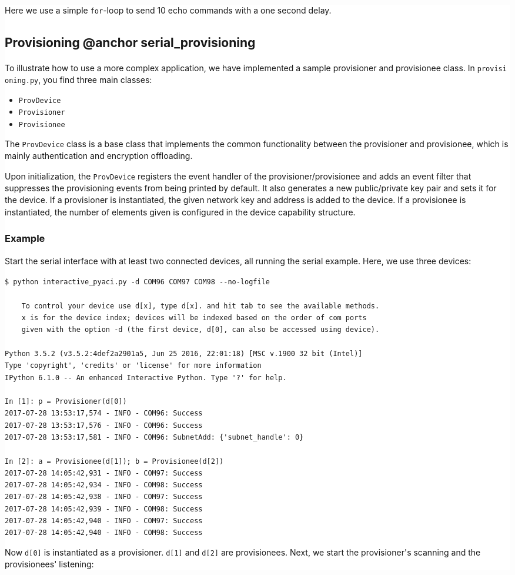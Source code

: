 
Here we use a simple `for`-loop to send 10 echo commands with a one second delay.

## Provisioning @anchor serial_provisioning
To illustrate how to use a more complex application, we have implemented a sample provisioner and provisionee
class. In `provisioning.py`, you find three main classes:

* `ProvDevice`
* `Provisioner`
* `Provisionee`

The `ProvDevice` class is a base class that implements the common functionality between the provisioner and provisionee, which is
mainly authentication and encryption offloading.

Upon initialization, the `ProvDevice` registers the event handler of the provisioner/provisionee and adds an event
filter that suppresses the provisioning events from being printed by default. It also generates a new
public/private key pair and sets it for the device. If a provisioner is instantiated, the given network key and address
is added to the device. If a provisionee is instantiated, the number of elements given is configured in the
device capability structure.

### Example

Start the serial interface with at least two connected devices, all running the serial example.
Here, we use three devices:

    $ python interactive_pyaci.py -d COM96 COM97 COM98 --no-logfile

        To control your device use d[x], type d[x]. and hit tab to see the available methods.
        x is for the device index; devices will be indexed based on the order of com ports
        given with the option -d (the first device, d[0], can also be accessed using device).

    Python 3.5.2 (v3.5.2:4def2a2901a5, Jun 25 2016, 22:01:18) [MSC v.1900 32 bit (Intel)]
    Type 'copyright', 'credits' or 'license' for more information
    IPython 6.1.0 -- An enhanced Interactive Python. Type '?' for help.

    In [1]: p = Provisioner(d[0])
    2017-07-28 13:53:17,574 - INFO - COM96: Success
    2017-07-28 13:53:17,576 - INFO - COM96: Success
    2017-07-28 13:53:17,581 - INFO - COM96: SubnetAdd: {'subnet_handle': 0}

    In [2]: a = Provisionee(d[1]); b = Provisionee(d[2])
    2017-07-28 14:05:42,931 - INFO - COM97: Success
    2017-07-28 14:05:42,934 - INFO - COM98: Success
    2017-07-28 14:05:42,938 - INFO - COM97: Success
    2017-07-28 14:05:42,939 - INFO - COM98: Success
    2017-07-28 14:05:42,940 - INFO - COM97: Success
    2017-07-28 14:05:42,940 - INFO - COM98: Success

Now `d[0]` is instantiated as a provisioner. `d[1]` and `d[2]` are provisionees. Next, we start the
provisioner's scanning and the provisionees' listening:
